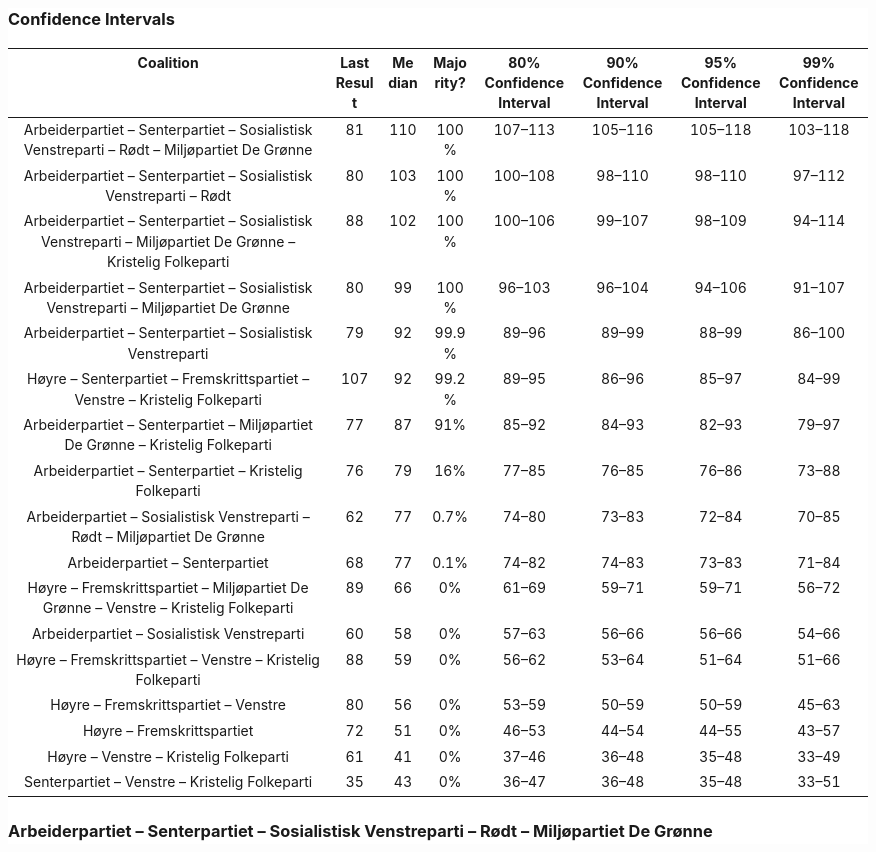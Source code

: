 ### Confidence Intervals

| Coalition | Last Result | Median | Majority? | 80% Confidence Interval | 90% Confidence Interval | 95% Confidence Interval | 99% Confidence Interval |
|:---------:|:-----------:|:------:|:---------:|:-----------------------:|:-----------------------:|:-----------------------:|:-----------------------:|
| Arbeiderpartiet – Senterpartiet – Sosialistisk Venstreparti – Rødt – Miljøpartiet De Grønne | 81 | 110 | 100% | 107–113 | 105–116 | 105–118 | 103–118 |
| Arbeiderpartiet – Senterpartiet – Sosialistisk Venstreparti – Rødt | 80 | 103 | 100% | 100–108 | 98–110 | 98–110 | 97–112 |
| Arbeiderpartiet – Senterpartiet – Sosialistisk Venstreparti – Miljøpartiet De Grønne – Kristelig Folkeparti | 88 | 102 | 100% | 100–106 | 99–107 | 98–109 | 94–114 |
| Arbeiderpartiet – Senterpartiet – Sosialistisk Venstreparti – Miljøpartiet De Grønne | 80 | 99 | 100% | 96–103 | 96–104 | 94–106 | 91–107 |
| Arbeiderpartiet – Senterpartiet – Sosialistisk Venstreparti | 79 | 92 | 99.9% | 89–96 | 89–99 | 88–99 | 86–100 |
| Høyre – Senterpartiet – Fremskrittspartiet – Venstre – Kristelig Folkeparti | 107 | 92 | 99.2% | 89–95 | 86–96 | 85–97 | 84–99 |
| Arbeiderpartiet – Senterpartiet – Miljøpartiet De Grønne – Kristelig Folkeparti | 77 | 87 | 91% | 85–92 | 84–93 | 82–93 | 79–97 |
| Arbeiderpartiet – Senterpartiet – Kristelig Folkeparti | 76 | 79 | 16% | 77–85 | 76–85 | 76–86 | 73–88 |
| Arbeiderpartiet – Sosialistisk Venstreparti – Rødt – Miljøpartiet De Grønne | 62 | 77 | 0.7% | 74–80 | 73–83 | 72–84 | 70–85 |
| Arbeiderpartiet – Senterpartiet | 68 | 77 | 0.1% | 74–82 | 74–83 | 73–83 | 71–84 |
| Høyre – Fremskrittspartiet – Miljøpartiet De Grønne – Venstre – Kristelig Folkeparti | 89 | 66 | 0% | 61–69 | 59–71 | 59–71 | 56–72 |
| Arbeiderpartiet – Sosialistisk Venstreparti | 60 | 58 | 0% | 57–63 | 56–66 | 56–66 | 54–66 |
| Høyre – Fremskrittspartiet – Venstre – Kristelig Folkeparti | 88 | 59 | 0% | 56–62 | 53–64 | 51–64 | 51–66 |
| Høyre – Fremskrittspartiet – Venstre | 80 | 56 | 0% | 53–59 | 50–59 | 50–59 | 45–63 |
| Høyre – Fremskrittspartiet | 72 | 51 | 0% | 46–53 | 44–54 | 44–55 | 43–57 |
| Høyre – Venstre – Kristelig Folkeparti | 61 | 41 | 0% | 37–46 | 36–48 | 35–48 | 33–49 |
| Senterpartiet – Venstre – Kristelig Folkeparti | 35 | 43 | 0% | 36–47 | 36–48 | 35–48 | 33–51 |

### Arbeiderpartiet – Senterpartiet – Sosialistisk Venstreparti – Rødt – Miljøpartiet De Grønne

